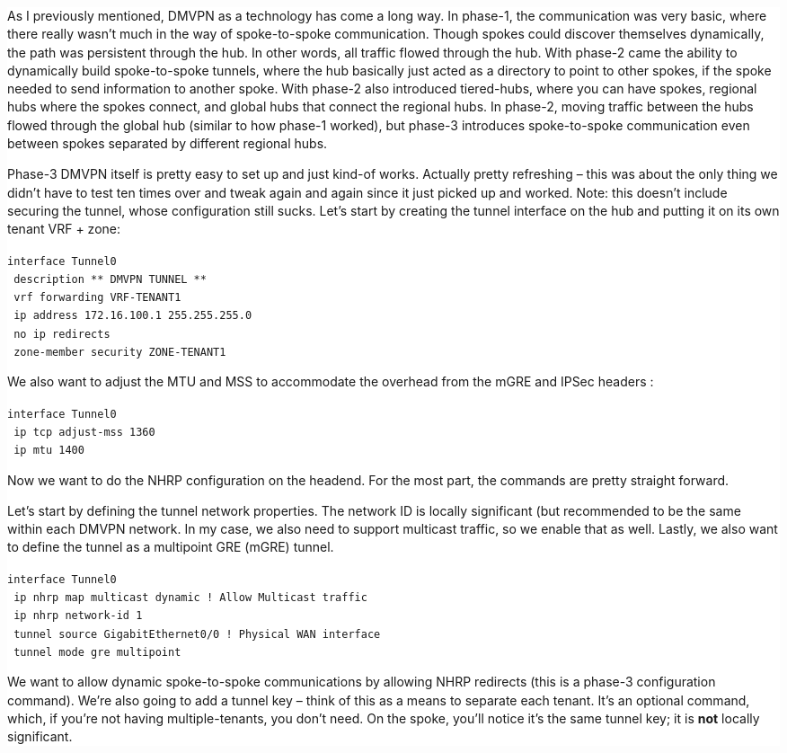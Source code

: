 As I previously mentioned, DMVPN as a technology has come a long way. In phase-1, the communication was very basic, where there really wasn’t much in the way of spoke-to-spoke communication. Though spokes could discover themselves dynamically, the path was persistent through the hub. In other words, all traffic flowed through the hub. With phase-2 came the ability to dynamically build spoke-to-spoke tunnels, where the hub basically just acted as a directory to point to other spokes, if the spoke needed to send information to another spoke. With phase-2 also introduced tiered-hubs, where you can have spokes, regional hubs where the spokes connect, and global hubs that connect the regional hubs. In phase-2, moving traffic between the hubs flowed through the global hub (similar to how phase-1 worked), but phase-3 introduces spoke-to-spoke communication even between spokes separated by different regional hubs.

Phase-3 DMVPN itself is pretty easy to set up and just kind-of works. Actually pretty refreshing – this was about the only thing we didn’t have to test ten times over and tweak again and again since it just picked up and worked. Note: this doesn’t include securing the tunnel, whose configuration still sucks.
Let’s start by creating the tunnel interface on the hub and putting it on its own tenant VRF + zone:

```
interface Tunnel0
 description ** DMVPN TUNNEL **
 vrf forwarding VRF-TENANT1
 ip address 172.16.100.1 255.255.255.0
 no ip redirects
 zone-member security ZONE-TENANT1
```
We also want to adjust the MTU and MSS to accommodate the overhead from the mGRE and IPSec headers :
```
interface Tunnel0
 ip tcp adjust-mss 1360
 ip mtu 1400
```

Now we want to do the NHRP configuration on the headend.  For the most part, the commands are pretty straight forward.

Let’s start by defining the tunnel network properties. The network ID is locally significant (but recommended to be the same within each DMVPN network. In my case, we also need to support multicast traffic, so we enable that as well. Lastly, we also want to define the tunnel as a multipoint GRE (mGRE) tunnel.

```
interface Tunnel0
 ip nhrp map multicast dynamic ! Allow Multicast traffic
 ip nhrp network-id 1
 tunnel source GigabitEthernet0/0 ! Physical WAN interface
 tunnel mode gre multipoint
```

We want to allow dynamic spoke-to-spoke communications by allowing NHRP redirects (this is a phase-3 configuration command). We’re also going to add a tunnel key – think of this as a means to separate each tenant. It’s an optional command, which, if you’re not having multiple-tenants, you don’t need. On the spoke, you’ll notice it’s the same tunnel key; it is **not** locally significant.
